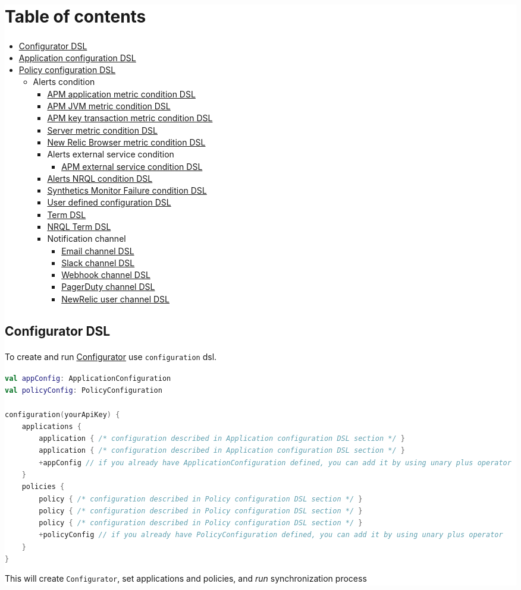 # Table of contents

- [Configurator DSL](#configurator-dsl)
- [Application configuration DSL](#application-configuration-dsl)
- [Policy configuration DSL](#policy-configuration-dsl)
    - Alerts condition
        - [APM application metric condition DSL](#apm-application-metric-condition-dsl)
        - [APM JVM metric condition DSL](#apm-jvm-metric-condition-dsl)
        - [APM key transaction metric condition DSL](#apm-key-transaction-metric-condition-dsl)
        - [Server metric condition DSL](#server-metric-condition-dsl)
        - [New Relic Browser metric condition DSL](#new-relic-browser-metric-condition-dsl)
        - Alerts external service condition
            - [APM external service condition DSL](#apm-external-service-condition-dsl)
        - [Alerts NRQL condition DSL](#alerts-nrql-condition-dsl)
        - [Synthetics Monitor Failure condition DSL](#synthetics-monitor-failure-condition-dsl)
        - [User defined configuration DSL](#user-defined-configuration-dsl)
        - [Term DSL](#term-configurations-dsl)
        - [NRQL Term DSL](#nrql-term-configuration-dsl)
        - Notification channel
            - [Email channel DSL](#email-channel-dsl)
            - [Slack channel DSL](#slack-channel-dsl)
            - [Webhook channel DSL](#webhook-channel-dsl)
            - [PagerDuty channel DSL](#pagerduty-channel-dsl)
            - [NewRelic user channel DSL](#newrelic-user-channel-dsl)

## Configurator DSL
To create and run [Configurator](../newrelic-alerts-configurator#configurator) use `configuration` dsl. 

```kotlin
val appConfig: ApplicationConfiguration
val policyConfig: PolicyConfiguration

configuration(yourApiKey) {
    applications {
        application { /* configuration described in Application configuration DSL section */ }
        application { /* configuration described in Application configuration DSL section */ }
        +appConfig // if you already have ApplicationConfiguration defined, you can add it by using unary plus operator
    }
    policies {
        policy { /* configuration described in Policy configuration DSL section */ }
        policy { /* configuration described in Policy configuration DSL section */ }
        policy { /* configuration described in Policy configuration DSL section */ }
        +policyConfig // if you already have PolicyConfiguration defined, you can add it by using unary plus operator
    }
}
```

This will create `Configurator`, set applications and policies, and *run* synchronization process
